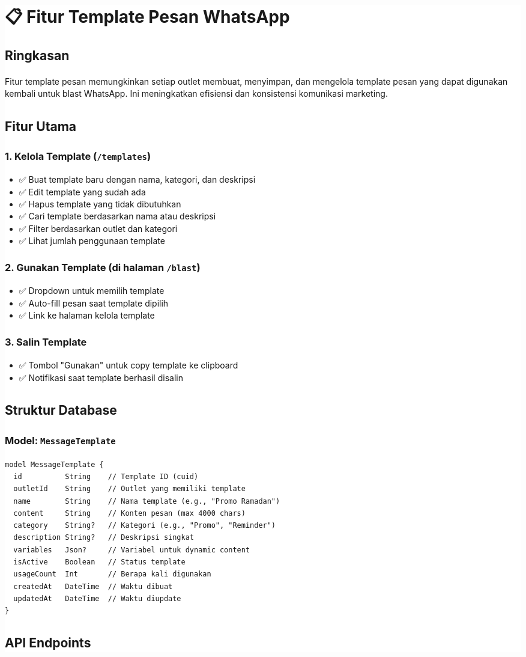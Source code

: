 # 📋 Fitur Template Pesan WhatsApp

## Ringkasan

Fitur template pesan memungkinkan setiap outlet membuat, menyimpan, dan mengelola template pesan yang dapat digunakan kembali untuk blast WhatsApp. Ini meningkatkan efisiensi dan konsistensi komunikasi marketing.

## Fitur Utama

### 1. **Kelola Template** (`/templates`)
- ✅ Buat template baru dengan nama, kategori, dan deskripsi
- ✅ Edit template yang sudah ada
- ✅ Hapus template yang tidak dibutuhkan
- ✅ Cari template berdasarkan nama atau deskripsi
- ✅ Filter berdasarkan outlet dan kategori
- ✅ Lihat jumlah penggunaan template

### 2. **Gunakan Template** (di halaman `/blast`)
- ✅ Dropdown untuk memilih template
- ✅ Auto-fill pesan saat template dipilih
- ✅ Link ke halaman kelola template

### 3. **Salin Template**
- ✅ Tombol "Gunakan" untuk copy template ke clipboard
- ✅ Notifikasi saat template berhasil disalin

## Struktur Database

### Model: `MessageTemplate`
```prisma
model MessageTemplate {
  id          String    // Template ID (cuid)
  outletId    String    // Outlet yang memiliki template
  name        String    // Nama template (e.g., "Promo Ramadan")
  content     String    // Konten pesan (max 4000 chars)
  category    String?   // Kategori (e.g., "Promo", "Reminder")
  description String?   // Deskripsi singkat
  variables   Json?     // Variabel untuk dynamic content
  isActive    Boolean   // Status template
  usageCount  Int       // Berapa kali digunakan
  createdAt   DateTime  // Waktu dibuat
  updatedAt   DateTime  // Waktu diupdate
}
```

## API Endpoints
